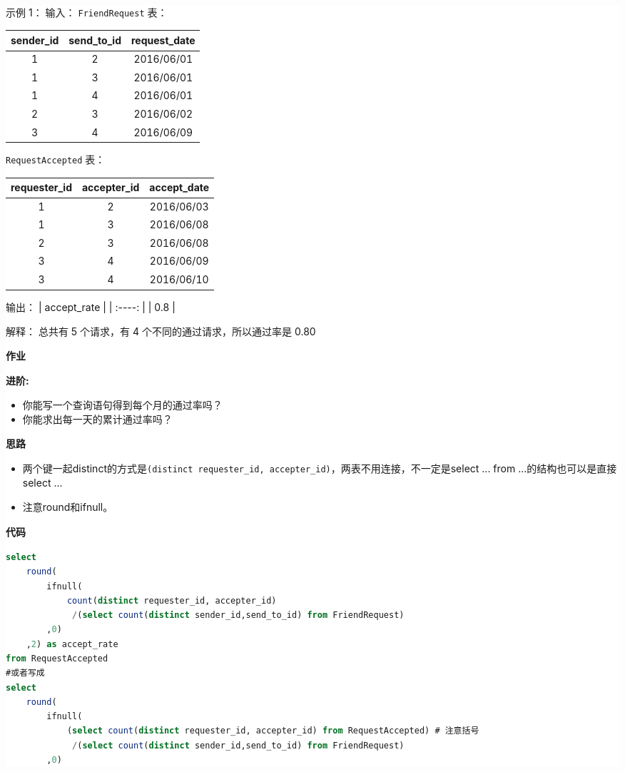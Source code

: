 示例 1：
输入：
`FriendRequest` 表：

| sender_id | send_to_id | request_date |
|    :----:   | :----:   |:----:   |
| 1         | 2          | 2016/06/01   |
| 1         | 3          | 2016/06/01   |
| 1         | 4          | 2016/06/01   |
| 2         | 3          | 2016/06/02   |
| 3         | 4          | 2016/06/09   |

`RequestAccepted` 表：

| requester_id | accepter_id | accept_date |
|    :----:   | :----:   |:----:   |
| 1            | 2           | 2016/06/03  |
| 1            | 3           | 2016/06/08  |
| 2            | 3           | 2016/06/08  |
| 3            | 4           | 2016/06/09  |
| 3            | 4           | 2016/06/10  |

输出：
| accept_rate |
|    :----:   |
| 0.8         |

解释：
总共有 5 个请求，有 4 个不同的通过请求，所以通过率是 0.80

**作业**

**进阶:**

- 你能写一个查询语句得到每个月的通过率吗？
- 你能求出每一天的累计通过率吗？

**思路**

- 两个键一起distinct的方式是`(distinct requester_id, accepter_id)`，两表不用连接，不一定是select ... from ...的结构也可以是直接select ...


- 注意round和ifnull。

**代码**

```sql
select 
    round(
        ifnull(
            count(distinct requester_id, accepter_id) 
             /(select count(distinct sender_id,send_to_id) from FriendRequest)
        ,0)   
    ,2) as accept_rate
from RequestAccepted
#或者写成
select 
    round(
        ifnull(
            (select count(distinct requester_id, accepter_id) from RequestAccepted) # 注意括号
             /(select count(distinct sender_id,send_to_id) from FriendRequest)
        ,0)   
```